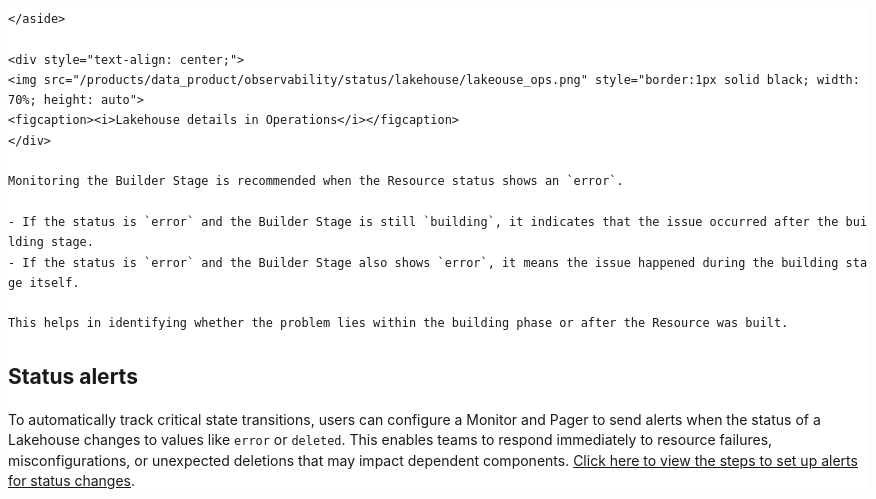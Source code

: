     </aside>
    
    <div style="text-align: center;">
    <img src="/products/data_product/observability/status/lakehouse/lakeouse_ops.png" style="border:1px solid black; width: 70%; height: auto">
    <figcaption><i>Lakehouse details in Operations</i></figcaption>
    </div>
    
    Monitoring the Builder Stage is recommended when the Resource status shows an `error`.
    
    - If the status is `error` and the Builder Stage is still `building`, it indicates that the issue occurred after the building stage.
    - If the status is `error` and the Builder Stage also shows `error`, it means the issue happened during the building stage itself.
    
    This helps in identifying whether the problem lies within the building phase or after the Resource was built.
    

## Status alerts

To automatically track critical state transitions, users can configure a Monitor and Pager to send alerts when the status of a Lakehouse changes to values like `error` or `deleted`. This enables teams to respond immediately to resource failures, misconfigurations, or unexpected deletions that may impact dependent components. [Click here to view the steps to set up alerts for status changes](/products/data_product/observability/alerts/alerts_resource_status_change).
